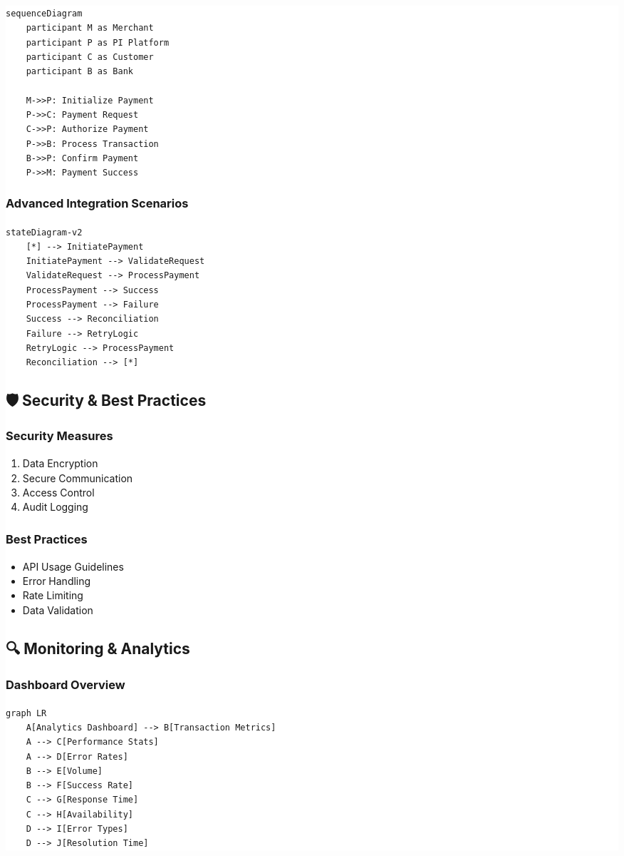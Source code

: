 ```mermaid
sequenceDiagram
    participant M as Merchant
    participant P as PI Platform
    participant C as Customer
    participant B as Bank

    M->>P: Initialize Payment
    P->>C: Payment Request
    C->>P: Authorize Payment
    P->>B: Process Transaction
    B->>P: Confirm Payment
    P->>M: Payment Success
```

### Advanced Integration Scenarios

```mermaid
stateDiagram-v2
    [*] --> InitiatePayment
    InitiatePayment --> ValidateRequest
    ValidateRequest --> ProcessPayment
    ProcessPayment --> Success
    ProcessPayment --> Failure
    Success --> Reconciliation
    Failure --> RetryLogic
    RetryLogic --> ProcessPayment
    Reconciliation --> [*]
```

## 🛡️ Security & Best Practices

### Security Measures
1. Data Encryption
2. Secure Communication
3. Access Control
4. Audit Logging

### Best Practices
- API Usage Guidelines
- Error Handling
- Rate Limiting
- Data Validation

## 🔍 Monitoring & Analytics

### Dashboard Overview

```mermaid
graph LR
    A[Analytics Dashboard] --> B[Transaction Metrics]
    A --> C[Performance Stats]
    A --> D[Error Rates]
    B --> E[Volume]
    B --> F[Success Rate]
    C --> G[Response Time]
    C --> H[Availability]
    D --> I[Error Types]
    D --> J[Resolution Time]
```
